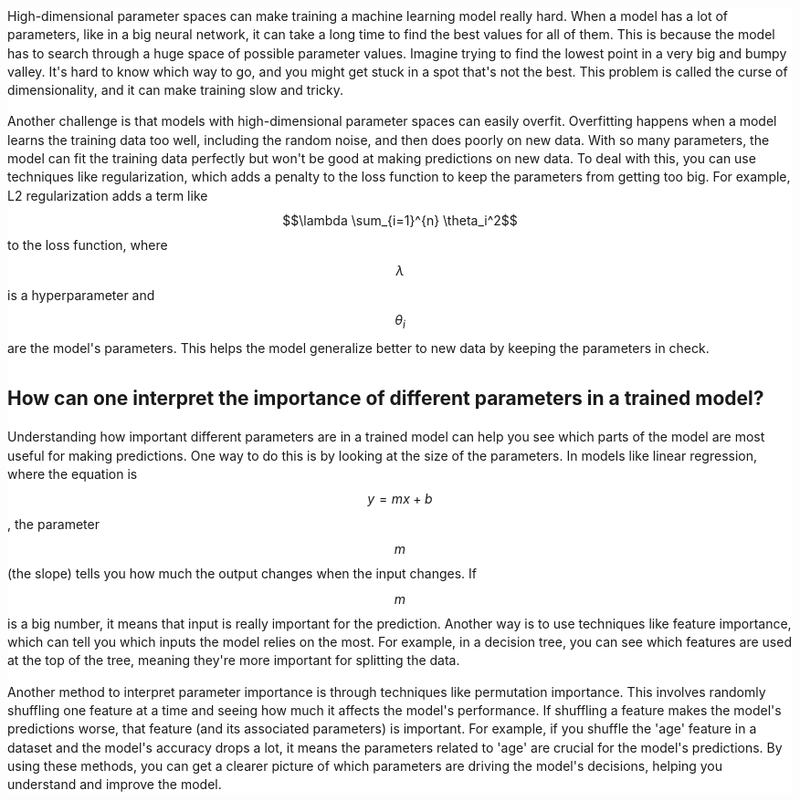 High-dimensional parameter spaces can make training a machine learning model really hard. When a model has a lot of parameters, like in a big neural network, it can take a long time to find the best values for all of them. This is because the model has to search through a huge space of possible parameter values. Imagine trying to find the lowest point in a very big and bumpy valley. It's hard to know which way to go, and you might get stuck in a spot that's not the best. This problem is called the curse of dimensionality, and it can make training slow and tricky.

Another challenge is that models with high-dimensional parameter spaces can easily overfit. Overfitting happens when a model learns the training data too well, including the random noise, and then does poorly on new data. With so many parameters, the model can fit the training data perfectly but won't be good at making predictions on new data. To deal with this, you can use techniques like regularization, which adds a penalty to the loss function to keep the parameters from getting too big. For example, L2 regularization adds a term like $$\lambda \sum_{i=1}^{n} \theta_i^2$$ to the loss function, where $$\lambda$$ is a hyperparameter and $$\theta_i$$ are the model's parameters. This helps the model generalize better to new data by keeping the parameters in check.

## How can one interpret the importance of different parameters in a trained model?

Understanding how important different parameters are in a trained model can help you see which parts of the model are most useful for making predictions. One way to do this is by looking at the size of the parameters. In models like linear regression, where the equation is $$y = mx + b$$, the parameter $$m$$ (the slope) tells you how much the output changes when the input changes. If $$m$$ is a big number, it means that input is really important for the prediction. Another way is to use techniques like feature importance, which can tell you which inputs the model relies on the most. For example, in a decision tree, you can see which features are used at the top of the tree, meaning they're more important for splitting the data.

Another method to interpret parameter importance is through techniques like permutation importance. This involves randomly shuffling one feature at a time and seeing how much it affects the model's performance. If shuffling a feature makes the model's predictions worse, that feature (and its associated parameters) is important. For example, if you shuffle the 'age' feature in a dataset and the model's accuracy drops a lot, it means the parameters related to 'age' are crucial for the model's predictions. By using these methods, you can get a clearer picture of which parameters are driving the model's decisions, helping you understand and improve the model.